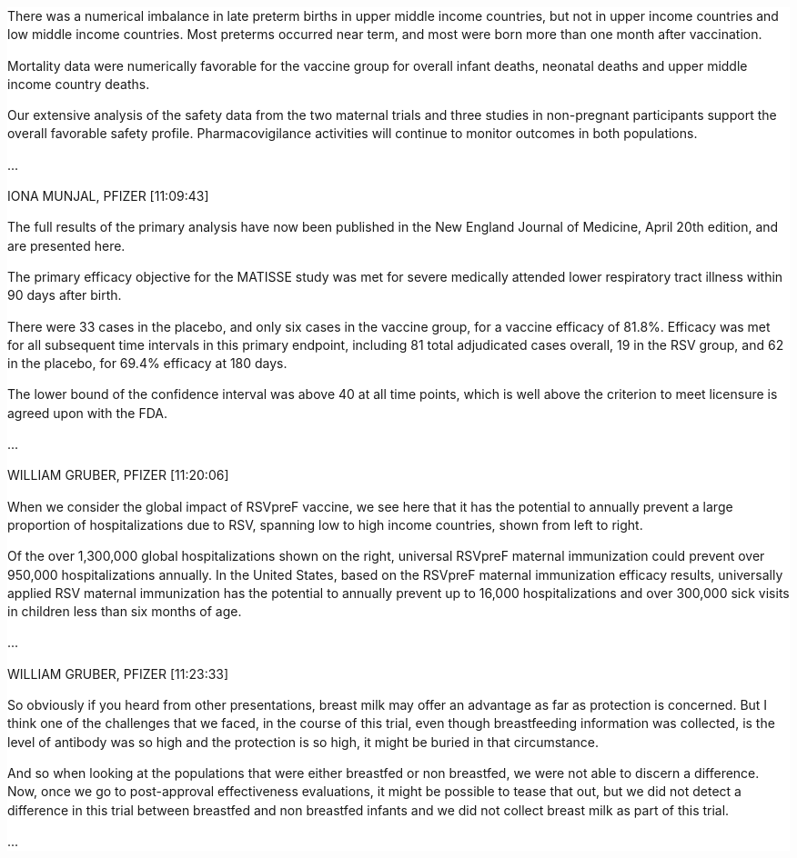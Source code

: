 There was a numerical imbalance in late preterm births in upper middle income countries, but not in upper income countries and low middle income countries. Most preterms occurred near term, and most were born more than one month after vaccination. 

Mortality data were numerically favorable for the vaccine group for overall infant deaths, neonatal deaths and upper middle income country deaths. 

Our extensive analysis of the safety data from the two maternal trials and three studies in non-pregnant participants support the overall favorable safety profile. Pharmacovigilance activities will continue to monitor outcomes in both populations.

...

IONA MUNJAL, PFIZER [11:09:43]

The full results of the primary analysis have now been published in the New England Journal of Medicine, April 20th edition, and are presented here. 

The primary efficacy objective for the MATISSE study was met for severe medically attended lower respiratory tract illness within 90 days after birth. 

There were 33 cases in the placebo, and only six cases in the vaccine group, for a vaccine efficacy of 81.8%. Efficacy was met for all subsequent time intervals in this primary endpoint, including 81 total adjudicated cases overall, 19 in the RSV group, and 62 in the placebo, for 69.4% efficacy at 180 days. 

The lower bound of the confidence interval was above 40 at all time points, which is well above the criterion to meet licensure is agreed upon with the FDA. 

...

WILLIAM GRUBER, PFIZER [11:20:06]

When we consider the global impact of RSVpreF vaccine, we see here that it has the potential to annually prevent a large proportion of hospitalizations due to RSV, spanning low to high income countries, shown from left to right. 

Of the over 1,300,000 global hospitalizations shown on the right, universal RSVpreF maternal immunization could prevent over 950,000 hospitalizations annually. In the United States, based on the RSVpreF maternal immunization efficacy results, universally applied RSV maternal immunization has the potential to annually prevent up to 16,000 hospitalizations and over 300,000 sick visits in children less than six months of age.

...

WILLIAM GRUBER, PFIZER [11:23:33]

So obviously if you heard from other presentations, breast milk may offer an advantage as far as protection is concerned. But I think one of the challenges that we faced, in the course of this trial, even though breastfeeding information was collected, is the level of antibody was so high and the protection is so high, it might be buried in that circumstance. 

And so when looking at the populations that were either breastfed or non breastfed, we were not able to discern a difference. Now, once we go to post-approval effectiveness evaluations, it might be possible to tease that out, but we did not detect a difference in this trial between breastfed and non breastfed infants and we did not collect breast milk as part of this trial.

...
